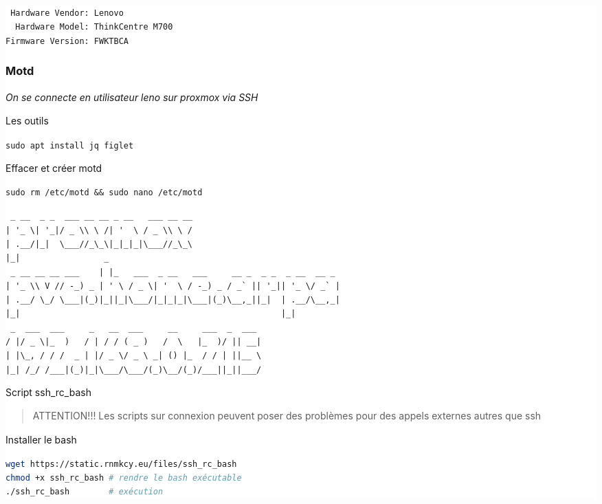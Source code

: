 ```
 Hardware Vendor: Lenovo
  Hardware Model: ThinkCentre M700
Firmware Version: FWKTBCA
```

### Motd

*On se connecte en utilisateur leno sur proxmox via SSH*

Les outils

```shell
sudo apt install jq figlet
```

Effacer et créer motd

    sudo rm /etc/motd && sudo nano /etc/motd

```
 _ __  _ _  ___ __ __ _ __   ___ __ __                              
| '_ \| '_|/ _ \\ \ /| '  \ / _ \\ \ /                              
| .__/|_|  \___//_\_\|_|_|_|\___//_\_\                              
|_|                 _                                               
 _ __ __ __ ___    | |_   ___  _ __   ___     __ _  _ _  _ __  __ _ 
| '_ \\ V // -_) _ | ' \ / _ \| '  \ / -_) _ / _` || '_|| '_ \/ _` |
| .__/ \_/ \___|(_)|_||_|\___/|_|_|_|\___|(_)\__,_||_|  | .__/\__,_|
|_|                                                     |_|         
 _  ___  ___     _   __  ___     __     ___  _  ___                 
/ |/ _ \|_  )   / | / / ( _ )   /  \   |_  )/ || __|                
| |\_, / / /  _ | |/ _ \/ _ \ _| () |_  / / | ||__ \                
|_| /_/ /___|(_)|_|\___/\___/(_)\__/(_)/___||_||___/                
```

Script ssh_rc_bash

>ATTENTION!!! Les scripts sur connexion peuvent poser des problèmes pour des appels externes autres que ssh

Installer le bash  

```bash
wget https://static.rnmkcy.eu/files/ssh_rc_bash
chmod +x ssh_rc_bash # rendre le bash exécutable
./ssh_rc_bash        # exécution
```

